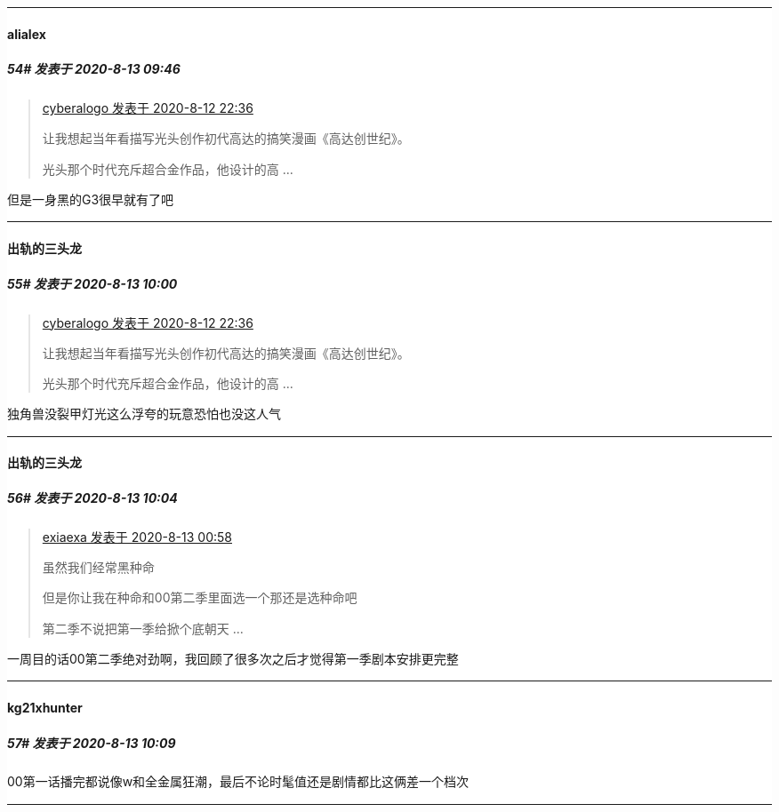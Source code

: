 
-----

####  alialex  
##### 54#       发表于 2020-8-13 09:46


<blockquote><a href="httphttps://bbs.saraba1st.com/2b/forum.php?mod=redirect&amp;goto=findpost&amp;pid=48408458&amp;ptid=1954414" target="_blank">cyberalogo 发表于 2020-8-12 22:36</a>

让我想起当年看描写光头创作初代高达的搞笑漫画《高达创世纪》。


光头那个时代充斥超合金作品，他设计的高 ...</blockquote>
但是一身黑的G3很早就有了吧


-----

####  出轨的三头龙  
##### 55#       发表于 2020-8-13 10:00


<blockquote><a href="httphttps://bbs.saraba1st.com/2b/forum.php?mod=redirect&amp;goto=findpost&amp;pid=48408458&amp;ptid=1954414" target="_blank">cyberalogo 发表于 2020-8-12 22:36</a>

让我想起当年看描写光头创作初代高达的搞笑漫画《高达创世纪》。


光头那个时代充斥超合金作品，他设计的高 ...</blockquote>
独角兽没裂甲灯光这么浮夸的玩意恐怕也没这人气


-----

####  出轨的三头龙  
##### 56#       发表于 2020-8-13 10:04


<blockquote><a href="httphttps://bbs.saraba1st.com/2b/forum.php?mod=redirect&amp;goto=findpost&amp;pid=48409981&amp;ptid=1954414" target="_blank">exiaexa 发表于 2020-8-13 00:58</a>

虽然我们经常黑种命

但是你让我在种命和00第二季里面选一个那还是选种命吧

第二季不说把第一季给掀个底朝天 ...</blockquote>
一周目的话00第二季绝对劲啊，我回顾了很多次之后才觉得第一季剧本安排更完整


-----

####  kg21xhunter  
##### 57#       发表于 2020-8-13 10:09


00第一话播完都说像w和全金属狂潮，最后不论时髦值还是剧情都比这俩差一个档次


-----
